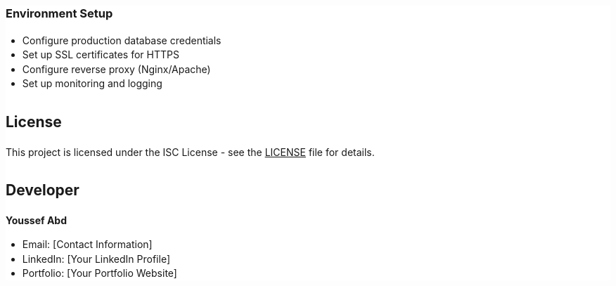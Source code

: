 ### Environment Setup
- Configure production database credentials
- Set up SSL certificates for HTTPS
- Configure reverse proxy (Nginx/Apache)
- Set up monitoring and logging

##  License

This project is licensed under the ISC License - see the [LICENSE](LICENSE) file for details.

##  Developer

**Youssef Abd**
- Email: [Contact Information]
- LinkedIn: [Your LinkedIn Profile]
- Portfolio: [Your Portfolio Website]
